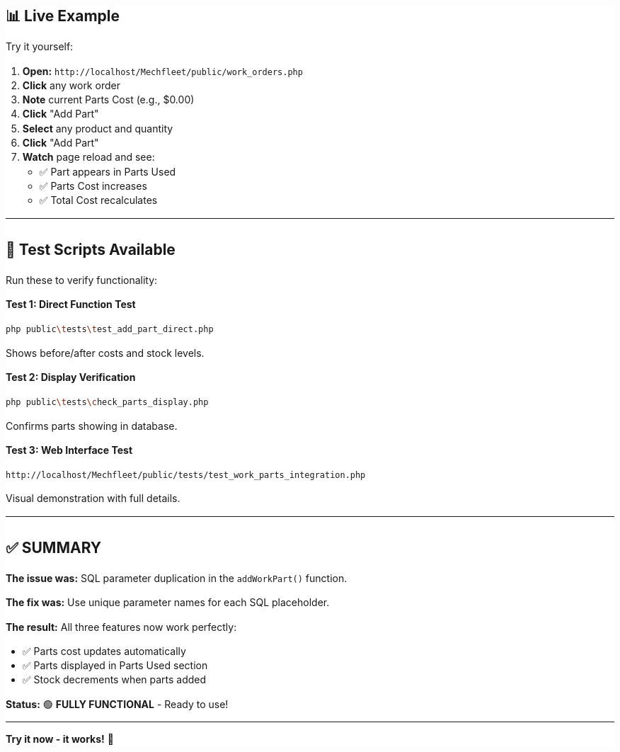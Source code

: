 
## 📊 **Live Example**

Try it yourself:

1. **Open:** `http://localhost/Mechfleet/public/work_orders.php`
2. **Click** any work order
3. **Note** current Parts Cost (e.g., $0.00)
4. **Click** "Add Part"
5. **Select** any product and quantity
6. **Click** "Add Part"
7. **Watch** page reload and see:
   - ✅ Part appears in Parts Used
   - ✅ Parts Cost increases
   - ✅ Total Cost recalculates

---

## 🧪 **Test Scripts Available**

Run these to verify functionality:

**Test 1: Direct Function Test**
```bash
php public\tests\test_add_part_direct.php
```
Shows before/after costs and stock levels.

**Test 2: Display Verification**
```bash
php public\tests\check_parts_display.php
```
Confirms parts showing in database.

**Test 3: Web Interface Test**
```
http://localhost/Mechfleet/public/tests/test_work_parts_integration.php
```
Visual demonstration with full details.

---

## ✅ **SUMMARY**

**The issue was:** SQL parameter duplication in the `addWorkPart()` function.

**The fix was:** Use unique parameter names for each SQL placeholder.

**The result:** All three features now work perfectly:
- ✅ Parts cost updates automatically
- ✅ Parts displayed in Parts Used section
- ✅ Stock decrements when parts added

**Status:** 🟢 **FULLY FUNCTIONAL** - Ready to use!

---

**Try it now - it works!** 🎉
